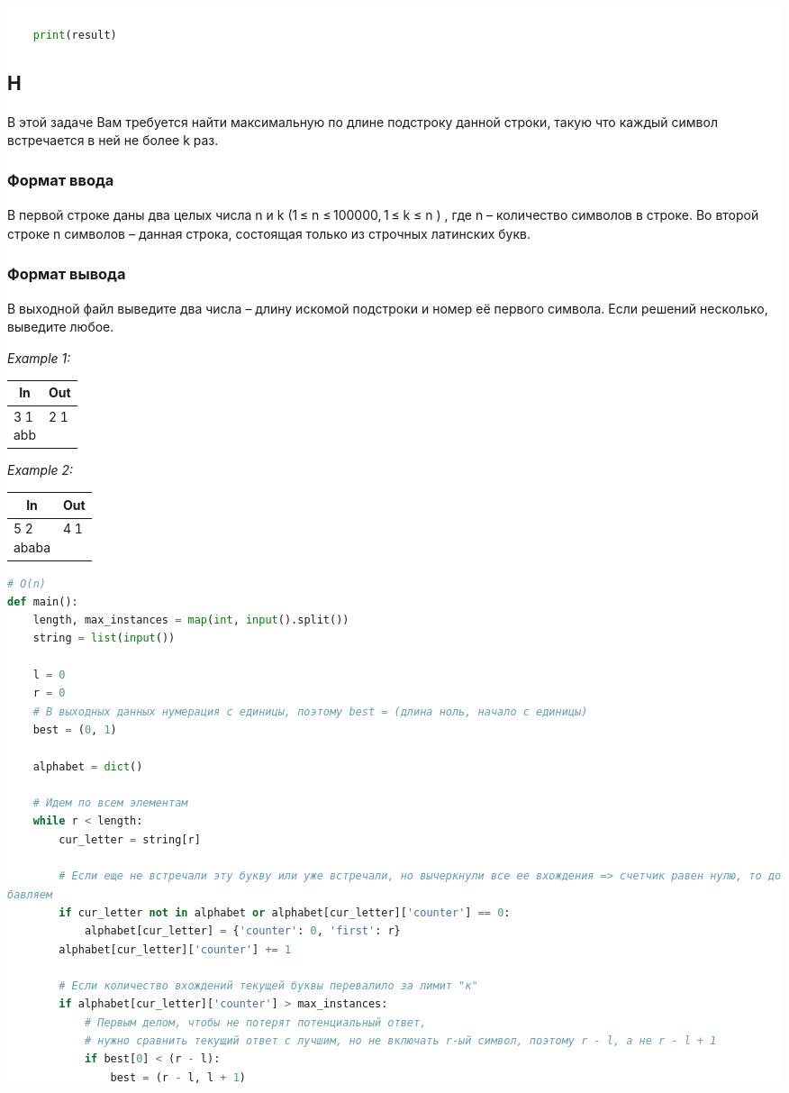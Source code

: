 ```python

    print(result)
```

## H

В этой задаче Вам требуется найти максимальную по длине подстроку данной строки, такую что каждый символ встречается в ней не более k раз.

### Формат ввода

В первой строке даны два целых числа n и k (1 ≤ n ≤ 100000, 1 ≤ k ≤ n ) , где n – количество символов в строке. Во второй строке n символов – данная строка, состоящая только из строчных латинских букв.

### Формат вывода

В выходной файл выведите два числа – длину искомой подстроки и номер её первого символа. Если решений несколько, выведите любое.

<i>Example 1:</i>

| In  | Out |
|-----|-----|
| 3 1<br>abb | 2 1 |

<i>Example 2:</i>

| In  | Out |
|-----|-----|
| 5 2<br>ababa | 4 1 |

```python
# O(n)
def main():
    length, max_instances = map(int, input().split())
    string = list(input())

    l = 0
    r = 0
    # В выходных данных нумерация с единицы, поэтому best = (длина ноль, начало с единицы)
    best = (0, 1)

    alphabet = dict()

    # Идем по всем элементам
    while r < length:
        cur_letter = string[r]

        # Если еще не встречали эту букву или уже встречали, но вычеркнули все ее вхождения => счетчик равен нулю, то добавляем
        if cur_letter not in alphabet or alphabet[cur_letter]['counter'] == 0:
            alphabet[cur_letter] = {'counter': 0, 'first': r}
        alphabet[cur_letter]['counter'] += 1

        # Если количество вхождений текущей буквы перевалило за лимит "к"
        if alphabet[cur_letter]['counter'] > max_instances:
            # Первым делом, чтобы не потерят потенциальный ответ,
            # нужно сравнить текущий ответ с лучшим, но не включать r-ый символ, поэтому r - l, а не r - l + 1
            if best[0] < (r - l):
                best = (r - l, l + 1)

```